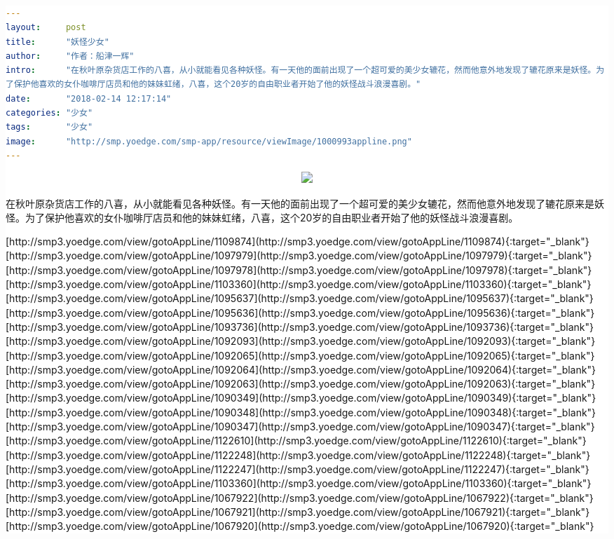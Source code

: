 ```yaml
---
layout:     post
title:      "妖怪少女"
author:     "作者：船津一辉"
intro:      "在秋叶原杂货店工作的八喜，从小就能看见各种妖怪。有一天他的面前出现了一个超可爱的美少女辘花，然而他意外地发现了辘花原来是妖怪。为了保护他喜欢的女仆咖啡厅店员和他的妹妹虹绪，八喜，这个20岁的自由职业者开始了他的妖怪战斗浪漫喜剧。"
date:       "2018-02-14 12:17:14"
categories: "少女"
tags:       "少女"
image:      "http://smp.yoedge.com/smp-app/resource/viewImage/1000993appline.png"
---
```

<div style="text-align: center">
<p><img src="http://smp.yoedge.com/smp-app/resource/viewImage/1000993appline.png"/></p>
</div>
<p class="post-meta">
<span>在秋叶原杂货店工作的八喜，从小就能看见各种妖怪。有一天他的面前出现了一个超可爱的美少女辘花，然而他意外地发现了辘花原来是妖怪。为了保护他喜欢的女仆咖啡厅店员和他的妹妹虹绪，八喜，这个20岁的自由职业者开始了他的妖怪战斗浪漫喜剧。</span>
</p>
[http://smp3.yoedge.com/view/gotoAppLine/1109874](http://smp3.yoedge.com/view/gotoAppLine/1109874){:target="_blank"}
[http://smp3.yoedge.com/view/gotoAppLine/1097979](http://smp3.yoedge.com/view/gotoAppLine/1097979){:target="_blank"}
[http://smp3.yoedge.com/view/gotoAppLine/1097978](http://smp3.yoedge.com/view/gotoAppLine/1097978){:target="_blank"}
[http://smp3.yoedge.com/view/gotoAppLine/1103360](http://smp3.yoedge.com/view/gotoAppLine/1103360){:target="_blank"}
[http://smp3.yoedge.com/view/gotoAppLine/1095637](http://smp3.yoedge.com/view/gotoAppLine/1095637){:target="_blank"}
[http://smp3.yoedge.com/view/gotoAppLine/1095636](http://smp3.yoedge.com/view/gotoAppLine/1095636){:target="_blank"}
[http://smp3.yoedge.com/view/gotoAppLine/1093736](http://smp3.yoedge.com/view/gotoAppLine/1093736){:target="_blank"}
[http://smp3.yoedge.com/view/gotoAppLine/1092093](http://smp3.yoedge.com/view/gotoAppLine/1092093){:target="_blank"}
[http://smp3.yoedge.com/view/gotoAppLine/1092065](http://smp3.yoedge.com/view/gotoAppLine/1092065){:target="_blank"}
[http://smp3.yoedge.com/view/gotoAppLine/1092064](http://smp3.yoedge.com/view/gotoAppLine/1092064){:target="_blank"}
[http://smp3.yoedge.com/view/gotoAppLine/1092063](http://smp3.yoedge.com/view/gotoAppLine/1092063){:target="_blank"}
[http://smp3.yoedge.com/view/gotoAppLine/1090349](http://smp3.yoedge.com/view/gotoAppLine/1090349){:target="_blank"}
[http://smp3.yoedge.com/view/gotoAppLine/1090348](http://smp3.yoedge.com/view/gotoAppLine/1090348){:target="_blank"}
[http://smp3.yoedge.com/view/gotoAppLine/1090347](http://smp3.yoedge.com/view/gotoAppLine/1090347){:target="_blank"}
[http://smp3.yoedge.com/view/gotoAppLine/1122610](http://smp3.yoedge.com/view/gotoAppLine/1122610){:target="_blank"}
[http://smp3.yoedge.com/view/gotoAppLine/1122248](http://smp3.yoedge.com/view/gotoAppLine/1122248){:target="_blank"}
[http://smp3.yoedge.com/view/gotoAppLine/1122247](http://smp3.yoedge.com/view/gotoAppLine/1122247){:target="_blank"}
[http://smp3.yoedge.com/view/gotoAppLine/1103360](http://smp3.yoedge.com/view/gotoAppLine/1103360){:target="_blank"}
[http://smp3.yoedge.com/view/gotoAppLine/1067922](http://smp3.yoedge.com/view/gotoAppLine/1067922){:target="_blank"}
[http://smp3.yoedge.com/view/gotoAppLine/1067921](http://smp3.yoedge.com/view/gotoAppLine/1067921){:target="_blank"}
[http://smp3.yoedge.com/view/gotoAppLine/1067920](http://smp3.yoedge.com/view/gotoAppLine/1067920){:target="_blank"}